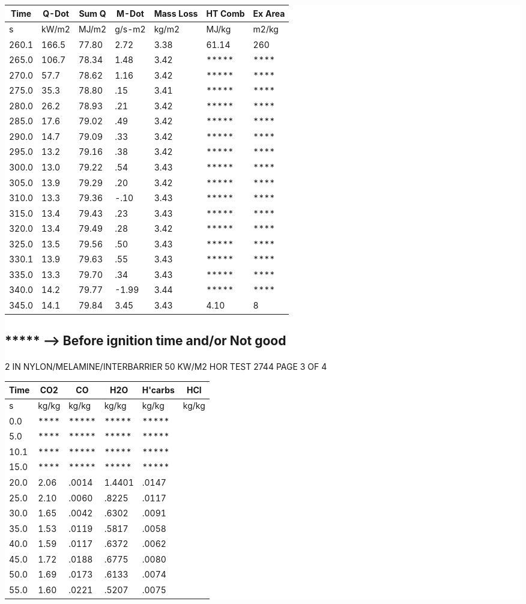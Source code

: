 | Time | Q-Dot | Sum Q | M-Dot | Mass Loss | HT Comb | Ex Area |
|------|-------|-------|-------|-----------|---------|---------|
| s | kW/m2 | MJ/m2 | g/s-m2 | kg/m2 | MJ/kg | m2/kg |
| 260.1 | 166.5 | 77.80 | 2.72 | 3.38 | 61.14 | 260 |
| 265.0 | 106.7 | 78.34 | 1.48 | 3.42 | ***** | **** |
| 270.0 | 57.7 | 78.62 | 1.16 | 3.42 | ***** | **** |
| 275.0 | 35.3 | 78.80 | .15 | 3.41 | ***** | **** |
| 280.0 | 26.2 | 78.93 | .21 | 3.42 | ***** | **** |
| 285.0 | 17.6 | 79.02 | .49 | 3.42 | ***** | **** |
| 290.0 | 14.7 | 79.09 | .33 | 3.42 | ***** | **** |
| 295.0 | 13.2 | 79.16 | .38 | 3.42 | ***** | **** |
| 300.0 | 13.0 | 79.22 | .54 | 3.43 | ***** | **** |
| 305.0 | 13.9 | 79.29 | .20 | 3.42 | ***** | **** |
| 310.0 | 13.3 | 79.36 | -.10 | 3.43 | ***** | **** |
| 315.0 | 13.4 | 79.43 | .23 | 3.43 | ***** | **** |
| 320.0 | 13.4 | 79.49 | .28 | 3.42 | ***** | **** |
| 325.0 | 13.5 | 79.56 | .50 | 3.43 | ***** | **** |
| 330.1 | 13.9 | 79.63 | .55 | 3.43 | ***** | **** |
| 335.0 | 13.3 | 79.70 | .34 | 3.43 | ***** | **** |
| 340.0 | 14.2 | 79.77 | -1.99 | 3.44 | ***** | **** |
| 345.0 | 14.1 | 79.84 | 3.45 | 3.43 | 4.10 | 8 |

***** --> Before ignition time and/or Not good
---
2 IN NYLON/MELAMINE/INTERBARRIER    50 KW/M2    HOR    TEST 2744
PAGE 3 OF 4

| Time | CO2   | CO    | H2O   | H'carbs | HCl   |
|------|-------|-------|-------|---------|-------|
| s    | kg/kg | kg/kg | kg/kg | kg/kg   | kg/kg |
| 0.0  | ****  | ***** | ***** | *****   |       |
| 5.0  | ****  | ***** | ***** | *****   |       |
| 10.1 | ****  | ***** | ***** | *****   |       |
| 15.0 | ****  | ***** | ***** | *****   |       |
| 20.0 | 2.06  | .0014 | 1.4401| .0147   |       |
| 25.0 | 2.10  | .0060 | .8225 | .0117   |       |
| 30.0 | 1.65  | .0042 | .6302 | .0091   |       |
| 35.0 | 1.53  | .0119 | .5817 | .0058   |       |
| 40.0 | 1.59  | .0117 | .6372 | .0062   |       |
| 45.0 | 1.72  | .0188 | .6775 | .0080   |       |
| 50.0 | 1.69  | .0173 | .6133 | .0074   |       |
| 55.0 | 1.60  | .0221 | .5207 | .0075   |       |